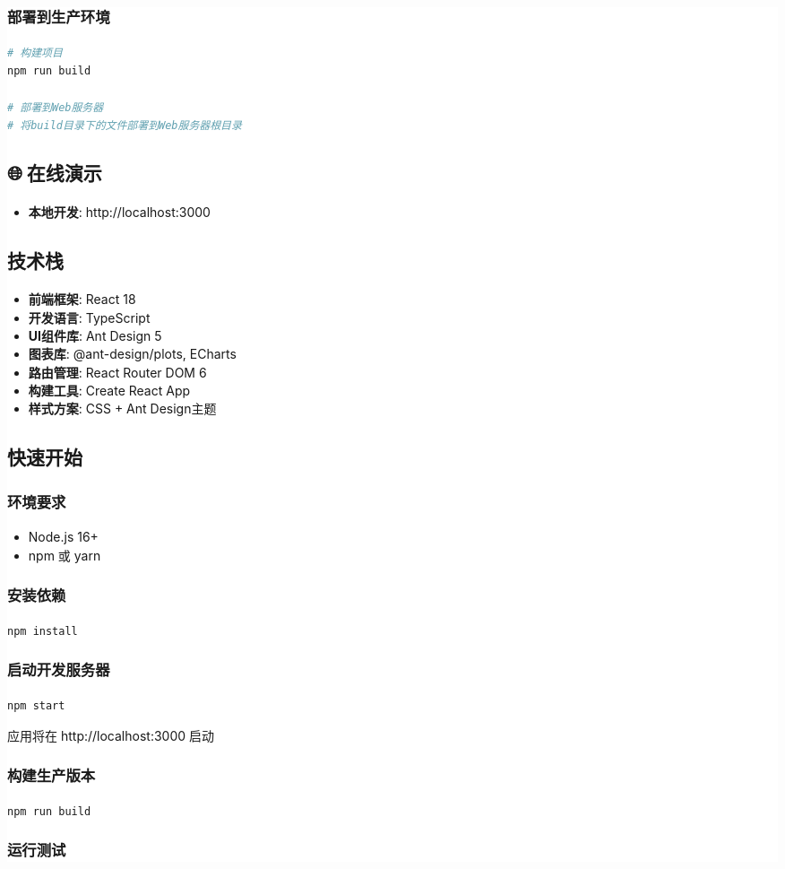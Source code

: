 ### 部署到生产环境

```bash
# 构建项目
npm run build

# 部署到Web服务器
# 将build目录下的文件部署到Web服务器根目录
```

## 🌐 在线演示

- **本地开发**: http://localhost:3000

## 技术栈

- **前端框架**: React 18
- **开发语言**: TypeScript
- **UI组件库**: Ant Design 5
- **图表库**: @ant-design/plots, ECharts
- **路由管理**: React Router DOM 6
- **构建工具**: Create React App
- **样式方案**: CSS + Ant Design主题

## 快速开始

### 环境要求

- Node.js 16+
- npm 或 yarn

### 安装依赖

```bash
npm install
```

### 启动开发服务器

```bash
npm start
```

应用将在 http://localhost:3000 启动

### 构建生产版本

```bash
npm run build
```

### 运行测试

